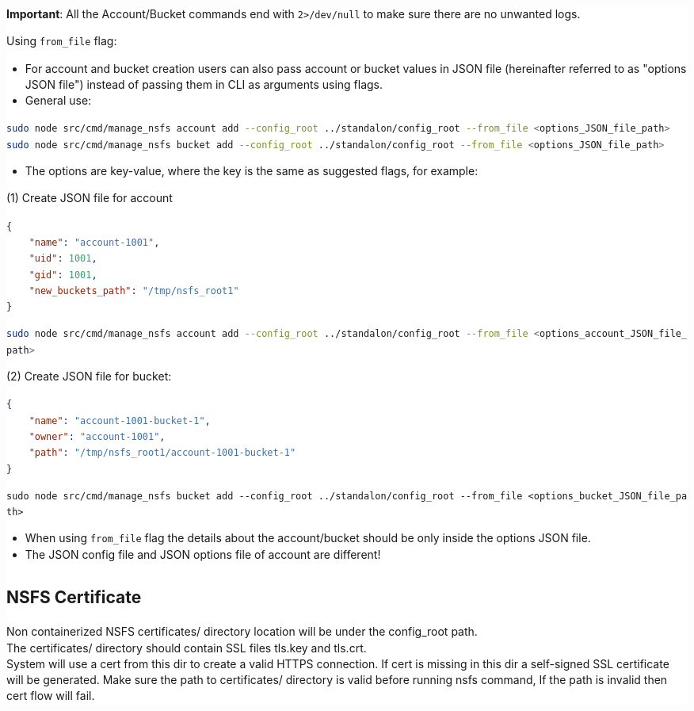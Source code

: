 **Important**:  All the Account/Bucket commands end with `2>/dev/null` to make sure there are no unwanted logs.

Using `from_file` flag:
- For account and bucket creation users can also pass account or bucket values in JSON file (hereinafter referred to as "options JSON file") instead of passing them in CLI as arguments using flags.
- General use:

```bash
sudo node src/cmd/manage_nsfs account add --config_root ../standalon/config_root --from_file <options_JSON_file_path>
sudo node src/cmd/manage_nsfs bucket add --config_root ../standalon/config_root --from_file <options_JSON_file_path>
```

- The options are key-value, where the key is the same as suggested flags, for example:

(1) Create JSON file for account

```json
{
    "name": "account-1001",
    "uid": 1001,
    "gid": 1001,
    "new_buckets_path": "/tmp/nsfs_root1"
}
```

```bash
sudo node src/cmd/manage_nsfs account add --config_root ../standalon/config_root --from_file <options_account_JSON_file_path>
```

(2) Create JSON file for bucket:

```json
{
    "name": "account-1001-bucket-1",
    "owner": "account-1001",
    "path": "/tmp/nsfs_root1/account-1001-bucket-1"
}
```

```
sudo node src/cmd/manage_nsfs bucket add --config_root ../standalon/config_root --from_file <options_bucket_JSON_file_path>
```

- When using `from_file` flag the details about the account/bucket should be only inside the options JSON file.
- The JSON config file and JSON options file of account are different! 

## NSFS Certificate

Non containerized NSFS certificates/ directory location will be under the config_root path. <br />
The certificates/ directory should contain SSL files tls.key and tls.crt. <br />
System will use a cert from this dir to create a valid HTTPS connection. If cert is missing in this dir a self-signed SSL certificate will be generated. Make sure the path to certificates/ directory is valid before running nsfs command, If the path is invalid then cert flow will fail.
